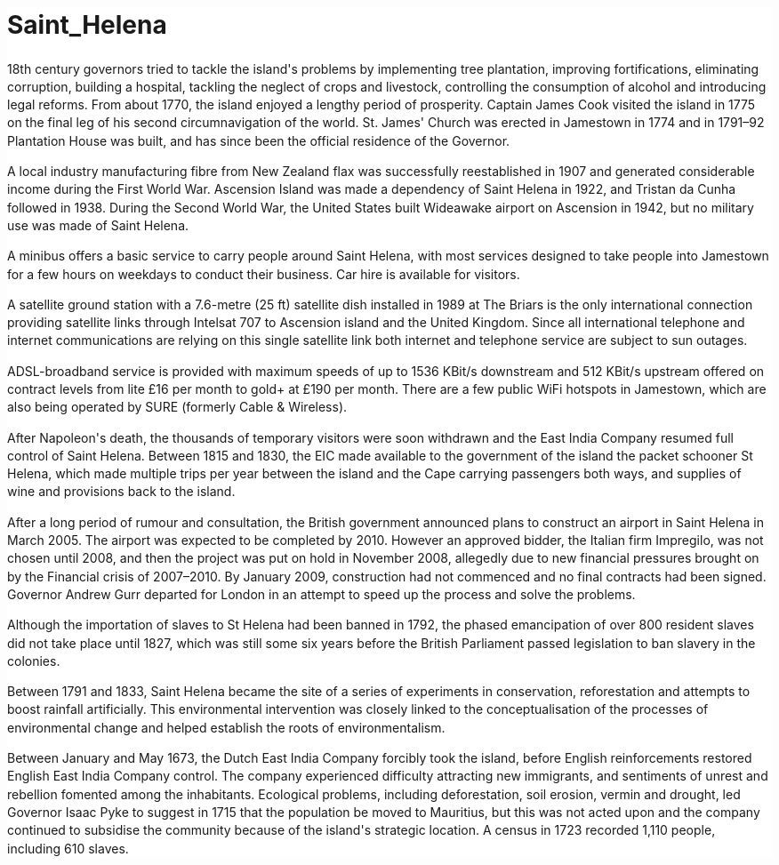 # Saint_Helena

18th century governors tried to tackle the island's problems by implementing tree plantation, improving fortifications, eliminating corruption, building a hospital, tackling the neglect of crops and livestock, controlling the consumption of alcohol and introducing legal reforms. From about 1770, the island enjoyed a lengthy period of prosperity. Captain James Cook visited the island in 1775 on the final leg of his second circumnavigation of the world. St. James' Church was erected in Jamestown in 1774 and in 1791–92 Plantation House was built, and has since been the official residence of the Governor.

A local industry manufacturing fibre from New Zealand flax was successfully reestablished in 1907 and generated considerable income during the First World War. Ascension Island was made a dependency of Saint Helena in 1922, and Tristan da Cunha followed in 1938. During the Second World War, the United States built Wideawake airport on Ascension in 1942, but no military use was made of Saint Helena.

A minibus offers a basic service to carry people around Saint Helena, with most services designed to take people into Jamestown for a few hours on weekdays to conduct their business. Car hire is available for visitors.

A satellite ground station with a 7.6-metre (25 ft) satellite dish installed in 1989 at The Briars is the only international connection providing satellite links through Intelsat 707 to Ascension island and the United Kingdom. Since all international telephone and internet communications are relying on this single satellite link both internet and telephone service are subject to sun outages.

ADSL-broadband service is provided with maximum speeds of up to 1536 KBit/s downstream and 512 KBit/s upstream offered on contract levels from lite £16 per month to gold+ at £190 per month. There are a few public WiFi hotspots in Jamestown, which are also being operated by SURE (formerly Cable & Wireless).

After Napoleon's death, the thousands of temporary visitors were soon withdrawn and the East India Company resumed full control of Saint Helena. Between 1815 and 1830, the EIC made available to the government of the island the packet schooner St Helena, which made multiple trips per year between the island and the Cape carrying passengers both ways, and supplies of wine and provisions back to the island.

After a long period of rumour and consultation, the British government announced plans to construct an airport in Saint Helena in March 2005. The airport was expected to be completed by 2010. However an approved bidder, the Italian firm Impregilo, was not chosen until 2008, and then the project was put on hold in November 2008, allegedly due to new financial pressures brought on by the Financial crisis of 2007–2010. By January 2009, construction had not commenced and no final contracts had been signed. Governor Andrew Gurr departed for London in an attempt to speed up the process and solve the problems.

Although the importation of slaves to St Helena had been banned in 1792, the phased emancipation of over 800 resident slaves did not take place until 1827, which was still some six years before the British Parliament passed legislation to ban slavery in the colonies.

Between 1791 and 1833, Saint Helena became the site of a series of experiments in conservation, reforestation and attempts to boost rainfall artificially. This environmental intervention was closely linked to the conceptualisation of the processes of environmental change and helped establish the roots of environmentalism.

Between January and May 1673, the Dutch East India Company forcibly took the island, before English reinforcements restored English East India Company control. The company experienced difficulty attracting new immigrants, and sentiments of unrest and rebellion fomented among the inhabitants. Ecological problems, including deforestation, soil erosion, vermin and drought, led Governor Isaac Pyke to suggest in 1715 that the population be moved to Mauritius, but this was not acted upon and the company continued to subsidise the community because of the island's strategic location. A census in 1723 recorded 1,110 people, including 610 slaves.
